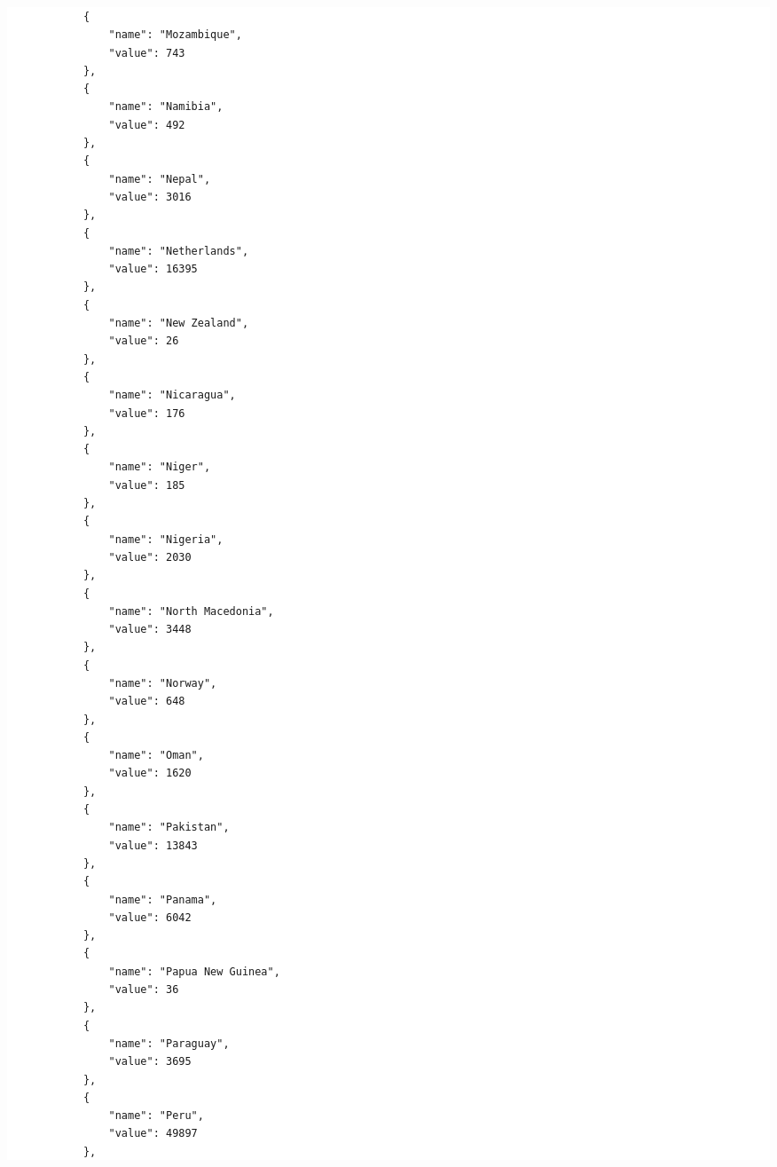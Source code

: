                 {
                    "name": "Mozambique",
                    "value": 743
                },
                {
                    "name": "Namibia",
                    "value": 492
                },
                {
                    "name": "Nepal",
                    "value": 3016
                },
                {
                    "name": "Netherlands",
                    "value": 16395
                },
                {
                    "name": "New Zealand",
                    "value": 26
                },
                {
                    "name": "Nicaragua",
                    "value": 176
                },
                {
                    "name": "Niger",
                    "value": 185
                },
                {
                    "name": "Nigeria",
                    "value": 2030
                },
                {
                    "name": "North Macedonia",
                    "value": 3448
                },
                {
                    "name": "Norway",
                    "value": 648
                },
                {
                    "name": "Oman",
                    "value": 1620
                },
                {
                    "name": "Pakistan",
                    "value": 13843
                },
                {
                    "name": "Panama",
                    "value": 6042
                },
                {
                    "name": "Papua New Guinea",
                    "value": 36
                },
                {
                    "name": "Paraguay",
                    "value": 3695
                },
                {
                    "name": "Peru",
                    "value": 49897
                },